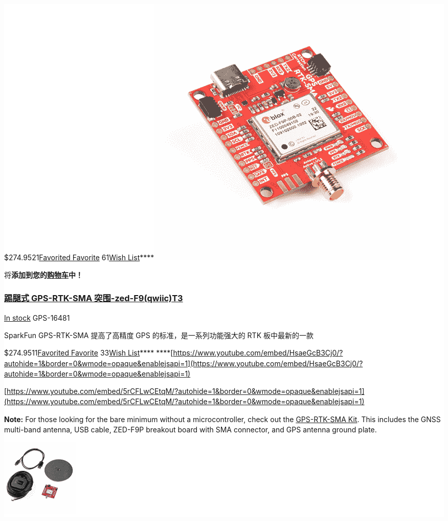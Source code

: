 $274.9521[Favorited Favorite](# "Add to favorites") 61[Wish List](# "Add to wish list")****[![SparkFun GPS-RTK-SMA Breakout - ZED-F9P (Qwiic)](img/01462c9f9e34e5d4ac53684e752bfed2.png)](https://www.sparkfun.com/products/16481) 

将**添加到您的[购物车](https://www.sparkfun.com/cart)中！**

### [踢腿式 GPS-RTK-SMA 突围-zed-F9(qwiic)T3](https://www.sparkfun.com/products/16481)

[In stock](https://learn.sparkfun.com/static/bubbles/ "in stock") GPS-16481

SparkFun GPS-RTK-SMA 提高了高精度 GPS 的标准，是一系列功能强大的 RTK 板中最新的一款

$274.9511[Favorited Favorite](# "Add to favorites") 33[Wish List](# "Add to wish list")**** ****[https://www.youtube.com/embed/HsaeGcB3Cj0/?autohide=1&border=0&wmode=opaque&enablejsapi=1](https://www.youtube.com/embed/HsaeGcB3Cj0/?autohide=1&border=0&wmode=opaque&enablejsapi=1)

[https://www.youtube.com/embed/5rCFLwCEtqM/?autohide=1&border=0&wmode=opaque&enablejsapi=1](https://www.youtube.com/embed/5rCFLwCEtqM/?autohide=1&border=0&wmode=opaque&enablejsapi=1)

**Note:** For those looking for the bare minimum without a microcontroller, check out the [GPS-RTK-SMA Kit](https://www.sparkfun.com/products/18292). This includes the GNSS multi-band antenna, USB cable, ZED-F9P breakout board with SMA connector, and GPS antenna ground plate.

[![SparkFun GPS-RTK-SMA Kit](img/404344cd17ce3216cd1daf905da55ed8.png)](https://www.sparkfun.com/products/18292) 
